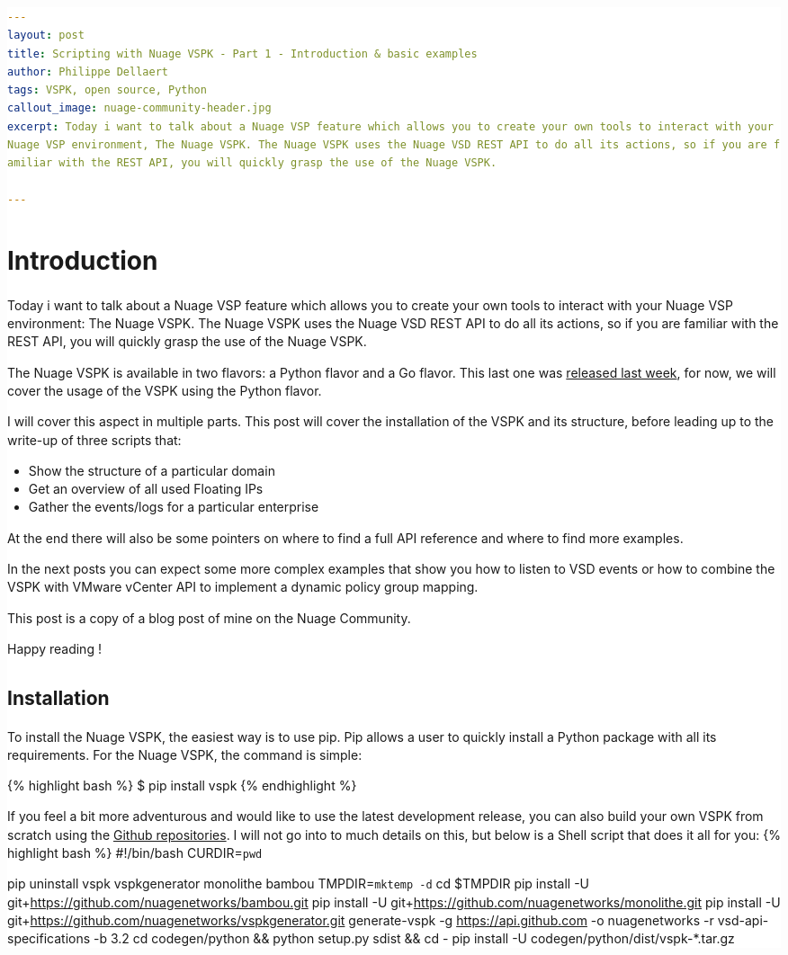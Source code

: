```yaml
---
layout: post
title: Scripting with Nuage VSPK - Part 1 - Introduction & basic examples
author: Philippe Dellaert
tags: VSPK, open source, Python
callout_image: nuage-community-header.jpg
excerpt: Today i want to talk about a Nuage VSP feature which allows you to create your own tools to interact with your Nuage VSP environment, The Nuage VSPK. The Nuage VSPK uses the Nuage VSD REST API to do all its actions, so if you are familiar with the REST API, you will quickly grasp the use of the Nuage VSPK.

---
```


# Introduction
Today i want to talk about a Nuage VSP feature which allows you to create your own tools to interact with your Nuage VSP environment: The Nuage VSPK. The Nuage VSPK uses the Nuage VSD REST API to do all its actions, so if you are familiar with the REST API, you will quickly grasp the use of the Nuage VSPK.

The Nuage VSPK is available in two flavors: a Python flavor and a Go flavor. This last one was [released last week](http://nuagenetworks.github.io/2016/02/20/Go-Bambo-Go.html), for now, we will cover the usage of the VSPK using the Python flavor.

I will cover this aspect in multiple parts. This post will cover the installation of the VSPK and its structure, before leading up to the write-up of three scripts that:

  * Show the structure of a particular domain
  * Get an overview of all used Floating IPs
  * Gather the events/logs for a particular enterprise

At the end there will also be some pointers on where to find a full API reference and where to find more examples.

In the next posts you can expect some more complex examples that show you how to listen to VSD events or how to combine the VSPK with VMware vCenter API to implement a dynamic policy group mapping.

This post is a copy of a blog post of mine on the Nuage Community.

Happy reading !

## Installation

To install the Nuage VSPK, the easiest way is to use pip. Pip allows a user to quickly install a Python package with all its requirements. For the Nuage VSPK, the command is simple:

{% highlight bash %}
$ pip install vspk
{% endhighlight %}

If you feel a bit more adventurous and would like to use the latest development release, you can also build your own VSPK from scratch using the [Github repositories](https://github.com/nuagenetworks). I will not go into to much details on this, but below is a Shell script that does it all for you:
{% highlight bash %}
#!/bin/bash
CURDIR=`pwd`

pip uninstall vspk vspkgenerator monolithe bambou
TMPDIR=`mktemp -d`
cd $TMPDIR
pip install -U git+https://github.com/nuagenetworks/bambou.git
pip install -U git+https://github.com/nuagenetworks/monolithe.git
pip install -U git+https://github.com/nuagenetworks/vspkgenerator.git
generate-vspk -g https://api.github.com -o nuagenetworks -r vsd-api-specifications -b 3.2
cd codegen/python && python setup.py sdist && cd -
pip install -U codegen/python/dist/vspk-*.tar.gz
